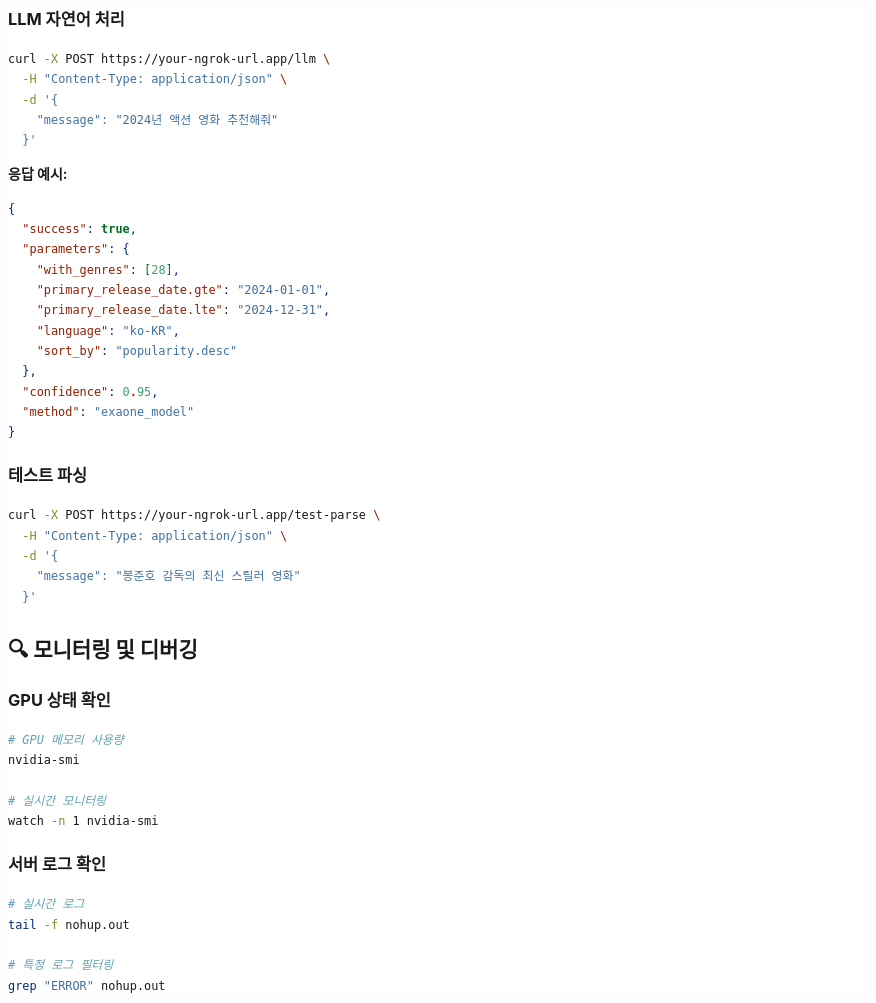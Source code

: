 ### LLM 자연어 처리
```bash
curl -X POST https://your-ngrok-url.app/llm \
  -H "Content-Type: application/json" \
  -d '{
    "message": "2024년 액션 영화 추천해줘"
  }'
```

**응답 예시:**
```json
{
  "success": true,
  "parameters": {
    "with_genres": [28],
    "primary_release_date.gte": "2024-01-01",
    "primary_release_date.lte": "2024-12-31",
    "language": "ko-KR",
    "sort_by": "popularity.desc"
  },
  "confidence": 0.95,
  "method": "exaone_model"
}
```

### 테스트 파싱
```bash
curl -X POST https://your-ngrok-url.app/test-parse \
  -H "Content-Type: application/json" \
  -d '{
    "message": "봉준호 감독의 최신 스릴러 영화"
  }'
```

## 🔍 모니터링 및 디버깅

### GPU 상태 확인
```bash
# GPU 메모리 사용량
nvidia-smi

# 실시간 모니터링
watch -n 1 nvidia-smi
```

### 서버 로그 확인
```bash
# 실시간 로그
tail -f nohup.out

# 특정 로그 필터링
grep "ERROR" nohup.out
```
